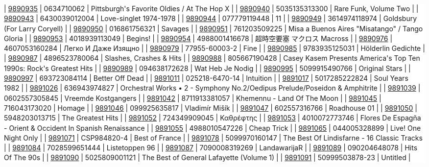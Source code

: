 | [9890935](https://www.discogs.com/release/9890935) | 0634710062 | Pittsburgh's Favorite Oldies / At The Hop X |
| [9890940](https://www.discogs.com/release/9890940) | 5035135313300 | Rare Funk, Volume Two |
| [9890943](https://www.discogs.com/release/9890943) | 6430039012004 | Love-singlet 1974-1978 |
| [9890944](https://www.discogs.com/release/9890944) | 077779119448 | 11 |
| [9890949](https://www.discogs.com/release/9890949) | 3614974118974 | Goldsbury (For Larry Coryell) |
| [9890950](https://www.discogs.com/release/9890950) | 016861756321 | Savages |
| [9890951](https://www.discogs.com/release/9890951) | 761203509225 | Misa a Buenos Aires "Misatango" / Tango Gloria |
| [9890953](https://www.discogs.com/release/9890953) | 4018939113049 | Begins! |
| [9890954](https://www.discogs.com/release/9890954) | 4988001416678 | 超時空要塞 マクロス Macross |
| [9890976](https://www.discogs.com/release/9890976) | 4607053160284 | Легко И Даже Изящно |
| [9890979](https://www.discogs.com/release/9890979) | 77955-60003-2 | Fine |
| [9890985](https://www.discogs.com/release/9890985) | 9783935125031 | Hölderlin Gedichte |
| [9890987](https://www.discogs.com/release/9890987) | 4896523780064 | Slashes, Crashes & Hits |
| [9890988](https://www.discogs.com/release/9890988) | 805667190428 | Casey Kasem Presents America's Top Ten 1990s:  Rock's Greatest Hits |
| [9890989](https://www.discogs.com/release/9890989) | 094638172628 | Wat Heb Je Nodig |
| [9890995](https://www.discogs.com/release/9890995) | 5099915490766 | Original Stars |
| [9890997](https://www.discogs.com/release/9890997) | 693723084114 | Better Off Dead |
| [9891011](https://www.discogs.com/release/9891011) | 025218-6470-14 | Intuition |
| [9891017](https://www.discogs.com/release/9891017) | 5017285222824 | Soul Years 1982 |
| [9891026](https://www.discogs.com/release/9891026) | 636943974827 | Orchestral Works • 2 - Symphony No.2/Oedipus Prelude/Poseidon & Amphitrite |
| [9891039](https://www.discogs.com/release/9891039) | 0602557305845 | Vreemde Kostgangers |
| [9891042](https://www.discogs.com/release/9891042) | 8711913381057 | Khemennu - Land Of The Moon |
| [9891045](https://www.discogs.com/release/9891045) | 716043173020 | Homage |
| [9891046](https://www.discogs.com/release/9891046) | 099925635817 | Vladimír Mišík |
| [9891047](https://www.discogs.com/release/9891047) | 602557316766 | Roadhouse 01 |
| [9891050](https://www.discogs.com/release/9891050) | 5948203013715 | The Greatest Hits |
| [9891052](https://www.discogs.com/release/9891052) | 724349909045 | Καθρέφτης |
| [9891053](https://www.discogs.com/release/9891053) | 4010072773746 | Flores De Espagña - Orient & Occident In Spanish Renaissance |
| [9891055](https://www.discogs.com/release/9891055) | 4988010547226 | Cheap Trick |
| [9891065](https://www.discogs.com/release/9891065) | 044005328899 | Live! One Night Only |
| [9891071](https://www.discogs.com/release/9891071) | CSP984820-4 | Best of France |
| [9891078](https://www.discogs.com/release/9891078) | 5099970160147 | The Best Of Lindisfarne - 16 Classic Tracks |
| [9891084](https://www.discogs.com/release/9891084) | 7028599651444 | Listetoppen 96 |
| [9891087](https://www.discogs.com/release/9891087) | 7090008319269 | LandawarijaR |
| [9891089](https://www.discogs.com/release/9891089) | 090204648078 | Hits Of The 90s |
| [9891090](https://www.discogs.com/release/9891090) | 5025809001121 | The Best of General Lafayette (Volume 1) |
| [9891091](https://www.discogs.com/release/9891091) | 50999503878-23 | Untitled |